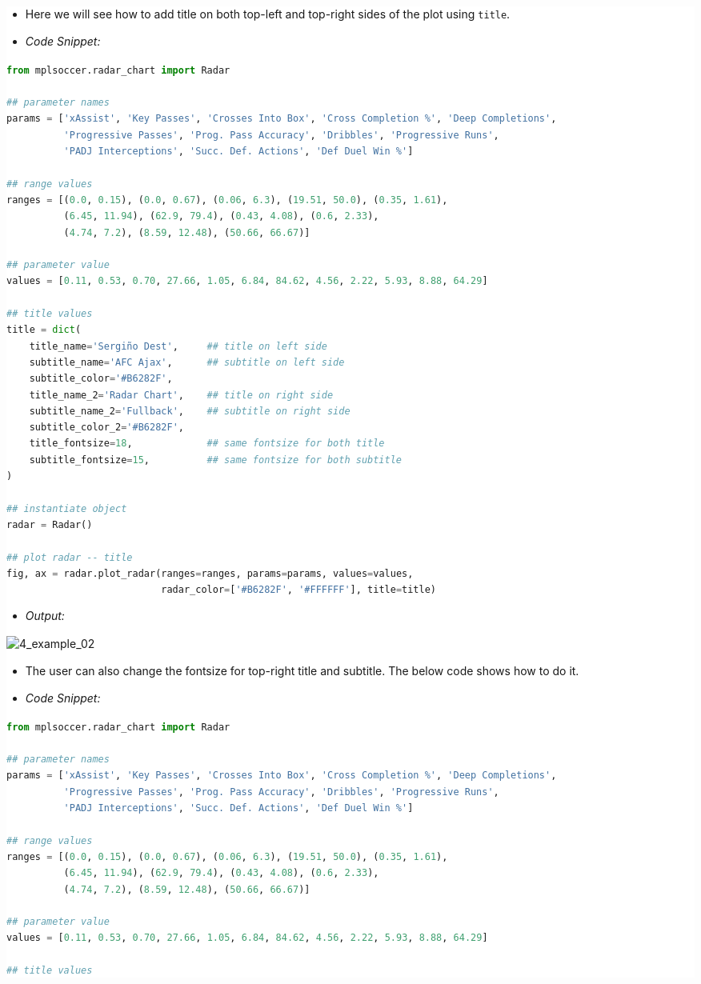 * Here we will see how to add title on both top-left and top-right sides of the plot using `title`.

* *Code Snippet:*

```python
from mplsoccer.radar_chart import Radar

## parameter names
params = ['xAssist', 'Key Passes', 'Crosses Into Box', 'Cross Completion %', 'Deep Completions',
          'Progressive Passes', 'Prog. Pass Accuracy', 'Dribbles', 'Progressive Runs',
          'PADJ Interceptions', 'Succ. Def. Actions', 'Def Duel Win %']

## range values
ranges = [(0.0, 0.15), (0.0, 0.67), (0.06, 6.3), (19.51, 50.0), (0.35, 1.61),
          (6.45, 11.94), (62.9, 79.4), (0.43, 4.08), (0.6, 2.33),
          (4.74, 7.2), (8.59, 12.48), (50.66, 66.67)]

## parameter value
values = [0.11, 0.53, 0.70, 27.66, 1.05, 6.84, 84.62, 4.56, 2.22, 5.93, 8.88, 64.29]

## title values
title = dict(
    title_name='Sergiño Dest',     ## title on left side
    subtitle_name='AFC Ajax',      ## subtitle on left side
    subtitle_color='#B6282F',
    title_name_2='Radar Chart',    ## title on right side
    subtitle_name_2='Fullback',    ## subtitle on right side
    subtitle_color_2='#B6282F',
    title_fontsize=18,             ## same fontsize for both title
    subtitle_fontsize=15,          ## same fontsize for both subtitle
)

## instantiate object
radar = Radar()

## plot radar -- title
fig, ax = radar.plot_radar(ranges=ranges, params=params, values=values, 
                           radar_color=['#B6282F', '#FFFFFF'], title=title)
```

* *Output:*

![4_example_02](https://user-images.githubusercontent.com/33928040/92325186-384b2280-f066-11ea-8fa9-cb14157fa423.jpg)


* The user can also change the fontsize for top-right title and subtitle. The below code shows how to do it.

* *Code Snippet:*

```python
from mplsoccer.radar_chart import Radar

## parameter names
params = ['xAssist', 'Key Passes', 'Crosses Into Box', 'Cross Completion %', 'Deep Completions',
          'Progressive Passes', 'Prog. Pass Accuracy', 'Dribbles', 'Progressive Runs',
          'PADJ Interceptions', 'Succ. Def. Actions', 'Def Duel Win %']

## range values
ranges = [(0.0, 0.15), (0.0, 0.67), (0.06, 6.3), (19.51, 50.0), (0.35, 1.61),
          (6.45, 11.94), (62.9, 79.4), (0.43, 4.08), (0.6, 2.33),
          (4.74, 7.2), (8.59, 12.48), (50.66, 66.67)]

## parameter value
values = [0.11, 0.53, 0.70, 27.66, 1.05, 6.84, 84.62, 4.56, 2.22, 5.93, 8.88, 64.29]

## title values
```